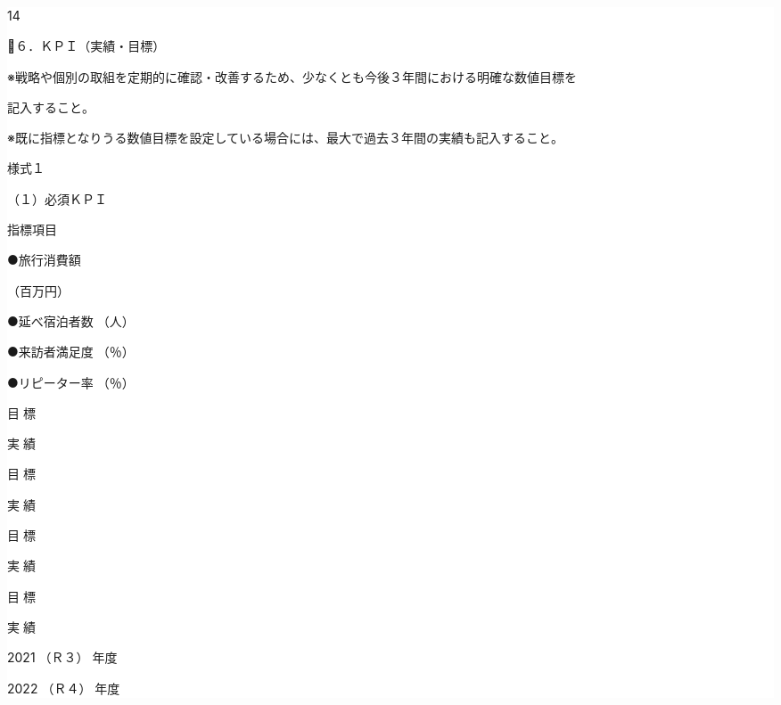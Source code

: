 14

６．ＫＰＩ（実績・目標）

※戦略や個別の取組を定期的に確認・改善するため、少なくとも今後３年間における明確な数値目標を

記入すること。

※既に指標となりうる数値目標を設定している場合には、最大で過去３年間の実績も記入すること。

様式１

（１）必須ＫＰＩ

指標項目

●旅行消費額

（百万円）

●延べ宿泊者数
（人）

●来訪者満足度
（％）

●リピーター率
（％）

目
標

実
績

目
標

実
績

目
標

実
績

目
標

実
績

2021
（Ｒ３）
年度

2022
（Ｒ４）
年度
